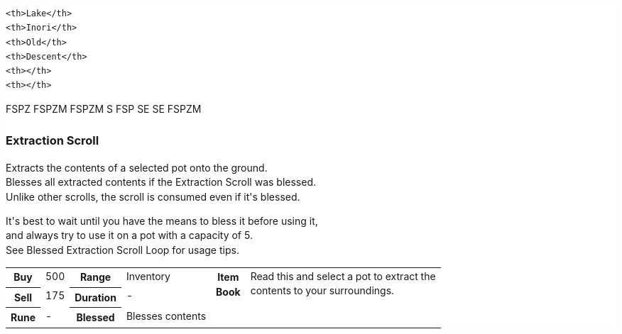     <th>Lake</th>
    <th>Inori</th>
    <th>Old</th>
    <th>Descent</th>
    <th></th>
    <th></th>
  </tr>
  <tr>
    <td>FSPZ</td>
    <td>FSPZM</td>
    <td>FSPZM</td>
    <td>S</td>
    <td>FSP</td>
    <td>SE</td>
    <td>SE</td>
    <td>FSPZM</td>
    <td></td>
    <td></td>
  </tr>
</table>

### Extraction Scroll

Extracts the contents of a selected pot onto the ground.<br/>
Blesses all extracted contents if the Extraction Scroll was blessed.<br/>
Unlike other scrolls, the scroll is consumed even if it's blessed.

It's best to wait until you have the means to bless it before using it,<br/>
and always try to use it on a pot with a capacity of 5.<br/>
See Blessed Extraction Scroll Loop for usage tips.

<table class="itemDetailsTable">
  <tbody>
    <tr>
      <th>Buy</th>
      <td>500</td>
      <th>Range</th>
      <td>Inventory</td>
      <th rowspan="3">Item<br/>Book</th>
      <td rowspan="3">Read this and select a pot to extract the<br/>contents to your surroundings.</td>
    </tr>
    <tr>
      <th>Sell</th>
      <td>175</td>
      <th>Duration</th>
      <td>-</td>
    </tr>
    <tr>
      <th>Rune</th>
      <td>-</td>
      <th>Blessed</th>
      <td>Blesses contents</td>
    </tr>
  </tbody>
</table>
